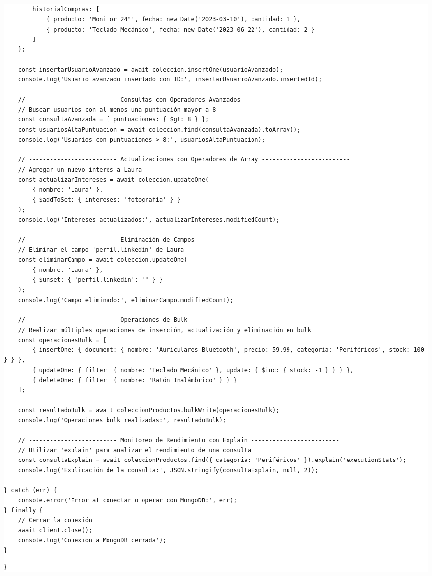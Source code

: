            historialCompras: [
                { producto: 'Monitor 24"', fecha: new Date('2023-03-10'), cantidad: 1 },
                { producto: 'Teclado Mecánico', fecha: new Date('2023-06-22'), cantidad: 2 }
            ]
        };

        const insertarUsuarioAvanzado = await coleccion.insertOne(usuarioAvanzado);
        console.log('Usuario avanzado insertado con ID:', insertarUsuarioAvanzado.insertedId);

        // ------------------------- Consultas con Operadores Avanzados -------------------------
        // Buscar usuarios con al menos una puntuación mayor a 8
        const consultaAvanzada = { puntuaciones: { $gt: 8 } };
        const usuariosAltaPuntuacion = await coleccion.find(consultaAvanzada).toArray();
        console.log('Usuarios con puntuaciones > 8:', usuariosAltaPuntuacion);

        // ------------------------- Actualizaciones con Operadores de Array -------------------------
        // Agregar un nuevo interés a Laura
        const actualizarIntereses = await coleccion.updateOne(
            { nombre: 'Laura' },
            { $addToSet: { intereses: 'fotografía' } }
        );
        console.log('Intereses actualizados:', actualizarIntereses.modifiedCount);

        // ------------------------- Eliminación de Campos -------------------------
        // Eliminar el campo 'perfil.linkedin' de Laura
        const eliminarCampo = await coleccion.updateOne(
            { nombre: 'Laura' },
            { $unset: { 'perfil.linkedin': "" } }
        );
        console.log('Campo eliminado:', eliminarCampo.modifiedCount);

        // ------------------------- Operaciones de Bulk -------------------------
        // Realizar múltiples operaciones de inserción, actualización y eliminación en bulk
        const operacionesBulk = [
            { insertOne: { document: { nombre: 'Auriculares Bluetooth', precio: 59.99, categoria: 'Periféricos', stock: 100 } } },
            { updateOne: { filter: { nombre: 'Teclado Mecánico' }, update: { $inc: { stock: -1 } } } },
            { deleteOne: { filter: { nombre: 'Ratón Inalámbrico' } } }
        ];

        const resultadoBulk = await coleccionProductos.bulkWrite(operacionesBulk);
        console.log('Operaciones bulk realizadas:', resultadoBulk);

        // ------------------------- Monitoreo de Rendimiento con Explain -------------------------
        // Utilizar 'explain' para analizar el rendimiento de una consulta
        const consultaExplain = await coleccionProductos.find({ categoria: 'Periféricos' }).explain('executionStats');
        console.log('Explicación de la consulta:', JSON.stringify(consultaExplain, null, 2));

    } catch (err) {
        console.error('Error al conectar o operar con MongoDB:', err);
    } finally {
        // Cerrar la conexión
        await client.close();
        console.log('Conexión a MongoDB cerrada');
    }
}
